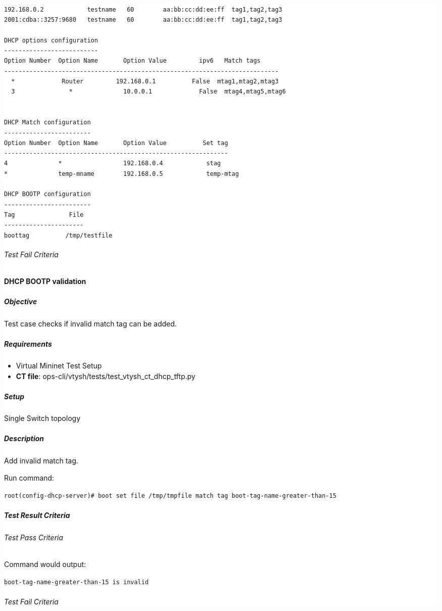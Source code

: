 ```
192.168.0.2            testname   60        aa:bb:cc:dd:ee:ff  tag1,tag2,tag3
2001:cdba::3257:9680   testname   60        aa:bb:cc:dd:ee:ff  tag1,tag2,tag3

DHCP options configuration
--------------------------
Option Number  Option Name       Option Value         ipv6   Match tags
----------------------------------------------------------------------------
  *             Router         192.168.0.1          False  mtag1,mtag2,mtag3
  3               *              10.0.0.1             False  mtag4,mtag5,mtag6


DHCP Match configuration
------------------------
Option Number  Option Name       Option Value          Set tag
--------------------------------------------------------------
4              *                 192.168.0.4            stag
*              temp-mname        192.168.0.5            temp-mtag

DHCP BOOTP configuration
------------------------
Tag               File
----------------------
boottag          /tmp/testfile
```
###### Test Fail Criteria


#### DHCP BOOTP validation
##### Objective
Test case checks if invalid match tag can be added.
##### Requirements
- Virtual Mininet Test Setup
- **CT file**: ops-cli/vtysh/tests/test_vtysh_ct_dhcp_tftp.py

##### Setup
Single Switch topology
##### Description
Add invalid match tag.

Run command:
```
root(config-dhcp-server)# boot set file /tmp/tmpfile match tag boot-tag-name-greater-than-15
```
##### Test Result Criteria
###### Test Pass Criteria
Command would output:
```
boot-tag-name-greater-than-15 is invalid
```
###### Test Fail Criteria
